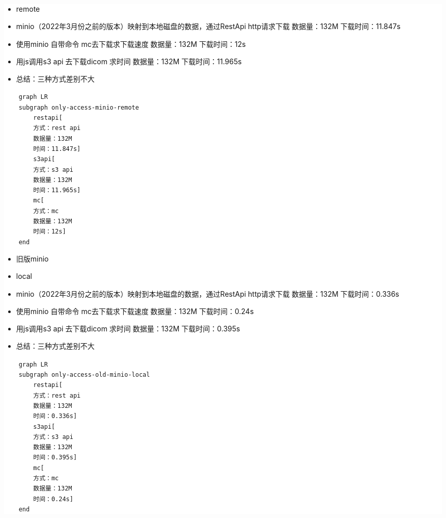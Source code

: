 - remote
- minio（2022年3月份之前的版本）映射到本地磁盘的数据，通过RestApi http请求下载 
    数据量：132M
    下载时间：11.847s

- 使用minio 自带命令 mc去下载求下载速度
    数据量：132M
    下载时间：12s

- 用js调用s3 api 去下载dicom 求时间
    数据量：132M
    下载时间：11.965s

- 总结：三种方式差别不大

```mermaid
    graph LR
    subgraph only-access-minio-remote
        restapi[
        方式：rest api
        数据量：132M
        时间：11.847s]
        s3api[
        方式：s3 api
        数据量：132M
        时间：11.965s]
        mc[
        方式：mc    
        数据量：132M
        时间：12s]
    end
```

- 旧版minio
- local
- minio（2022年3月份之前的版本）映射到本地磁盘的数据，通过RestApi http请求下载 
    数据量：132M
    下载时间：0.336s

- 使用minio 自带命令 mc去下载求下载速度
    数据量：132M
    下载时间：0.24s

- 用js调用s3 api 去下载dicom 求时间
    数据量：132M
    下载时间：0.395s

- 总结：三种方式差别不大

```mermaid
    graph LR
    subgraph only-access-old-minio-local
        restapi[
        方式：rest api
        数据量：132M
        时间：0.336s]
        s3api[
        方式：s3 api
        数据量：132M
        时间：0.395s]
        mc[
        方式：mc    
        数据量：132M
        时间：0.24s]
    end
```
